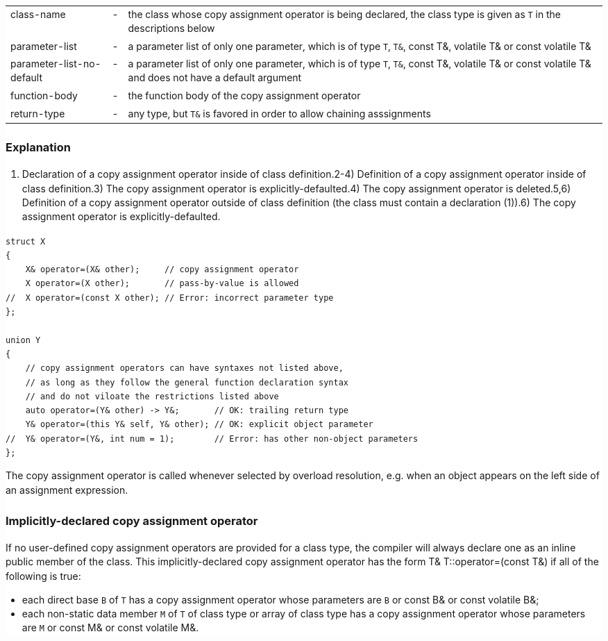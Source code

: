 |  |  |  |
| --- | --- | --- |
| class-name | - | the class whose copy assignment operator is being declared, the class type is given as `T` in the descriptions below |
| parameter-list | - | a parameter list of only one parameter, which is of type `T`, `T&`, const T&, volatile T& or const volatile T& |
| parameter-list-no-default | - | a parameter list of only one parameter, which is of type `T`, `T&`, const T&, volatile T& or const volatile T& and does not have a default argument |
| function-body | - | the function body of the copy assignment operator |
| return-type | - | any type, but `T&` is favored in order to allow chaining asssignments |

### Explanation

1) Declaration of a copy assignment operator inside of class definition.2-4) Definition of a copy assignment operator inside of class definition.3) The copy assignment operator is explicitly-defaulted.4) The copy assignment operator is deleted.5,6) Definition of a copy assignment operator outside of class definition (the class must contain a declaration (1)).6) The copy assignment operator is explicitly-defaulted.

```
struct X
{
    X& operator=(X& other);     // copy assignment operator
    X operator=(X other);       // pass-by-value is allowed
//  X operator=(const X other); // Error: incorrect parameter type
};
 
union Y
{
    // copy assignment operators can have syntaxes not listed above,
    // as long as they follow the general function declaration syntax
    // and do not viloate the restrictions listed above
    auto operator=(Y& other) -> Y&;       // OK: trailing return type
    Y& operator=(this Y& self, Y& other); // OK: explicit object parameter
//  Y& operator=(Y&, int num = 1);        // Error: has other non-object parameters
};

```

The copy assignment operator is called whenever selected by overload resolution, e.g. when an object appears on the left side of an assignment expression.

### Implicitly-declared copy assignment operator

If no user-defined copy assignment operators are provided for a class type, the compiler will always declare one as an inline public member of the class. This implicitly-declared copy assignment operator has the form T& T::operator=(const T&) if all of the following is true:

- each direct base `B` of `T` has a copy assignment operator whose parameters are `B` or const B& or const volatile B&;
- each non-static data member `M` of `T` of class type or array of class type has a copy assignment operator whose parameters are `M` or const M& or const volatile M&.
